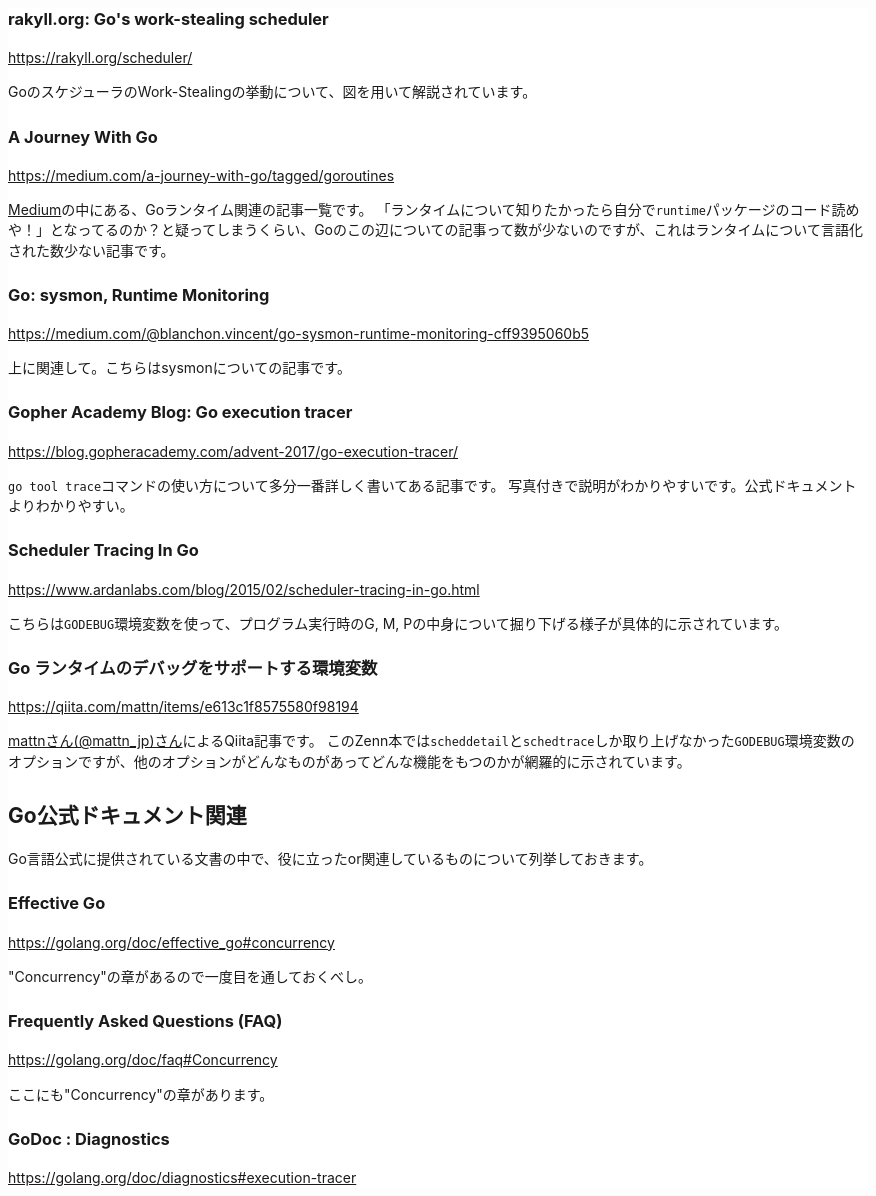 ### rakyll.org: Go's work-stealing scheduler
https://rakyll.org/scheduler/

GoのスケジューラのWork-Stealingの挙動について、図を用いて解説されています。

### A Journey With Go
https://medium.com/a-journey-with-go/tagged/goroutines

[Medium](https://medium.com/)の中にある、Goランタイム関連の記事一覧です。
「ランタイムについて知りたかったら自分で`runtime`パッケージのコード読めや！」となってるのか？と疑ってしまうくらい、Goのこの辺についての記事って数が少ないのですが、これはランタイムについて言語化された数少ない記事です。

### Go: sysmon, Runtime Monitoring
https://medium.com/@blanchon.vincent/go-sysmon-runtime-monitoring-cff9395060b5

上に関連して。こちらはsysmonについての記事です。

### Gopher Academy Blog: Go execution tracer
https://blog.gopheracademy.com/advent-2017/go-execution-tracer/

`go tool trace`コマンドの使い方について多分一番詳しく書いてある記事です。
写真付きで説明がわかりやすいです。公式ドキュメントよりわかりやすい。

### Scheduler Tracing In Go
https://www.ardanlabs.com/blog/2015/02/scheduler-tracing-in-go.html

こちらは`GODEBUG`環境変数を使って、プログラム実行時のG, M, Pの中身について掘り下げる様子が具体的に示されています。

### Go ランタイムのデバッグをサポートする環境変数
https://qiita.com/mattn/items/e613c1f8575580f98194

[mattnさん(@mattn_jp)さん](https://twitter.com/mattn_jp)によるQiita記事です。
このZenn本では`scheddetail`と`schedtrace`しか取り上げなかった`GODEBUG`環境変数のオプションですが、他のオプションがどんなものがあってどんな機能をもつのかが網羅的に示されています。




## Go公式ドキュメント関連
Go言語公式に提供されている文書の中で、役に立ったor関連しているものについて列挙しておきます。

### Effective Go
https://golang.org/doc/effective_go#concurrency

"Concurrency"の章があるので一度目を通しておくべし。

### Frequently Asked Questions (FAQ)
https://golang.org/doc/faq#Concurrency

ここにも"Concurrency"の章があります。

### GoDoc : Diagnostics
https://golang.org/doc/diagnostics#execution-tracer
